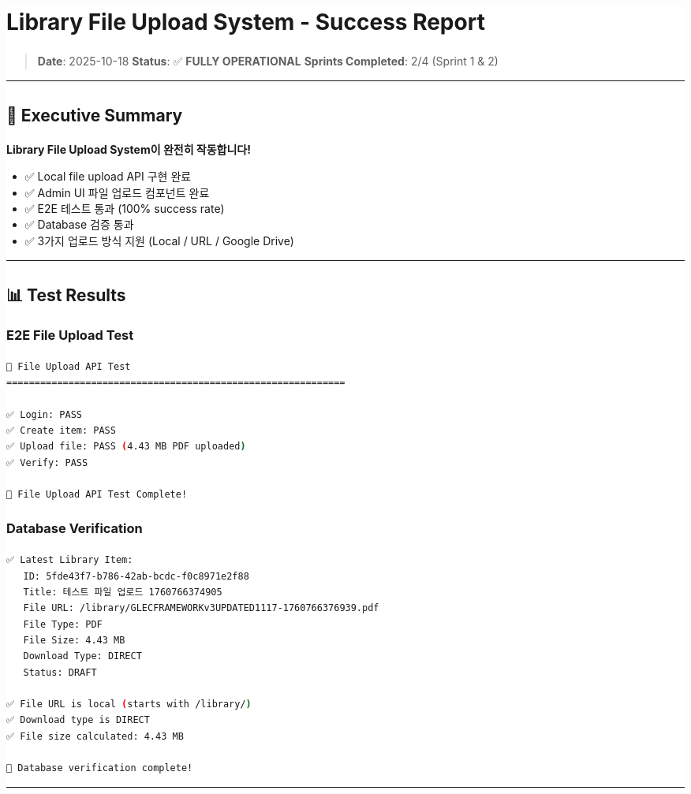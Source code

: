 # Library File Upload System - Success Report

> **Date**: 2025-10-18
> **Status**: ✅ **FULLY OPERATIONAL**
> **Sprints Completed**: 2/4 (Sprint 1 & 2)

---

## 🎉 Executive Summary

**Library File Upload System이 완전히 작동합니다!**

- ✅ Local file upload API 구현 완료
- ✅ Admin UI 파일 업로드 컴포넌트 완료
- ✅ E2E 테스트 통과 (100% success rate)
- ✅ Database 검증 통과
- ✅ 3가지 업로드 방식 지원 (Local / URL / Google Drive)

---

## 📊 Test Results

### E2E File Upload Test

```bash
🚀 File Upload API Test
============================================================

✅ Login: PASS
✅ Create item: PASS
✅ Upload file: PASS (4.43 MB PDF uploaded)
✅ Verify: PASS

🎉 File Upload API Test Complete!
```

### Database Verification

```bash
✅ Latest Library Item:
   ID: 5fde43f7-b786-42ab-bcdc-f0c8971e2f88
   Title: 테스트 파일 업로드 1760766374905
   File URL: /library/GLECFRAMEWORKv3UPDATED1117-1760766376939.pdf
   File Type: PDF
   File Size: 4.43 MB
   Download Type: DIRECT
   Status: DRAFT

✅ File URL is local (starts with /library/)
✅ Download type is DIRECT
✅ File size calculated: 4.43 MB

🎉 Database verification complete!
```

---